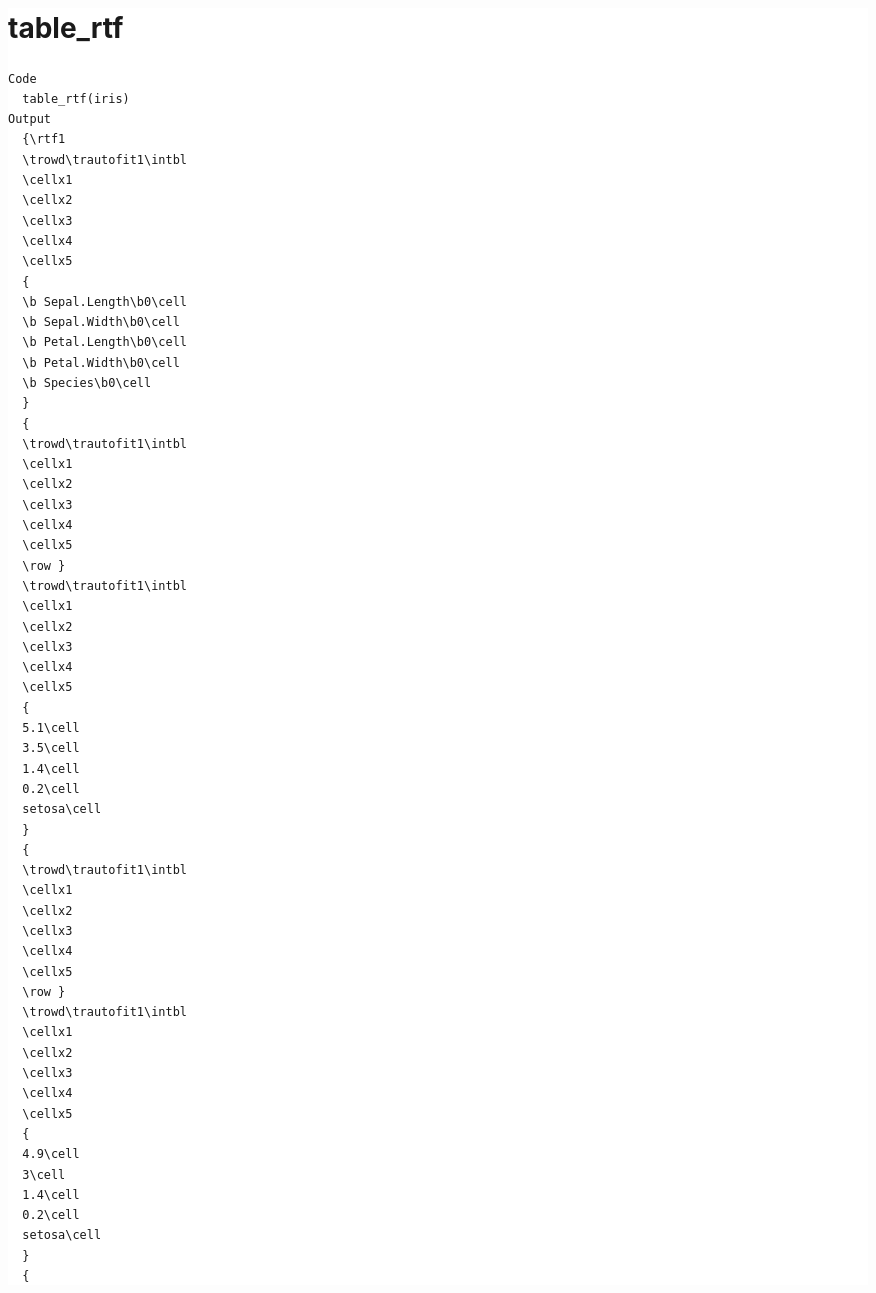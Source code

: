# table_rtf

    Code
      table_rtf(iris)
    Output
      {\rtf1
      \trowd\trautofit1\intbl
      \cellx1
      \cellx2
      \cellx3
      \cellx4
      \cellx5
      {
      \b Sepal.Length\b0\cell 
      \b Sepal.Width\b0\cell 
      \b Petal.Length\b0\cell 
      \b Petal.Width\b0\cell 
      \b Species\b0\cell 
      }
      {
      \trowd\trautofit1\intbl
      \cellx1
      \cellx2
      \cellx3
      \cellx4
      \cellx5
      \row }
      \trowd\trautofit1\intbl
      \cellx1
      \cellx2
      \cellx3
      \cellx4
      \cellx5
      {
      5.1\cell 
      3.5\cell 
      1.4\cell 
      0.2\cell 
      setosa\cell 
      }
      {
      \trowd\trautofit1\intbl
      \cellx1
      \cellx2
      \cellx3
      \cellx4
      \cellx5
      \row }
      \trowd\trautofit1\intbl
      \cellx1
      \cellx2
      \cellx3
      \cellx4
      \cellx5
      {
      4.9\cell 
      3\cell 
      1.4\cell 
      0.2\cell 
      setosa\cell 
      }
      {